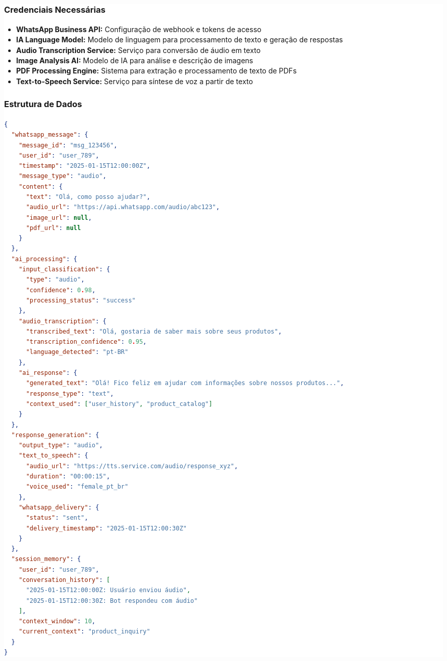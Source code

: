 ### Credenciais Necessárias

- **WhatsApp Business API:** Configuração de webhook e tokens de acesso
- **IA Language Model:** Modelo de linguagem para processamento de texto e geração de respostas
- **Audio Transcription Service:** Serviço para conversão de áudio em texto
- **Image Analysis AI:** Modelo de IA para análise e descrição de imagens
- **PDF Processing Engine:** Sistema para extração e processamento de texto de PDFs
- **Text-to-Speech Service:** Serviço para síntese de voz a partir de texto

### Estrutura de Dados

```json
{
  "whatsapp_message": {
    "message_id": "msg_123456",
    "user_id": "user_789",
    "timestamp": "2025-01-15T12:00:00Z",
    "message_type": "audio",
    "content": {
      "text": "Olá, como posso ajudar?",
      "audio_url": "https://api.whatsapp.com/audio/abc123",
      "image_url": null,
      "pdf_url": null
    }
  },
  "ai_processing": {
    "input_classification": {
      "type": "audio",
      "confidence": 0.98,
      "processing_status": "success"
    },
    "audio_transcription": {
      "transcribed_text": "Olá, gostaria de saber mais sobre seus produtos",
      "transcription_confidence": 0.95,
      "language_detected": "pt-BR"
    },
    "ai_response": {
      "generated_text": "Olá! Fico feliz em ajudar com informações sobre nossos produtos...",
      "response_type": "text",
      "context_used": ["user_history", "product_catalog"]
    }
  },
  "response_generation": {
    "output_type": "audio",
    "text_to_speech": {
      "audio_url": "https://tts.service.com/audio/response_xyz",
      "duration": "00:00:15",
      "voice_used": "female_pt_br"
    },
    "whatsapp_delivery": {
      "status": "sent",
      "delivery_timestamp": "2025-01-15T12:00:30Z"
    }
  },
  "session_memory": {
    "user_id": "user_789",
    "conversation_history": [
      "2025-01-15T12:00:00Z: Usuário enviou áudio",
      "2025-01-15T12:00:30Z: Bot respondeu com áudio"
    ],
    "context_window": 10,
    "current_context": "product_inquiry"
  }
}
```